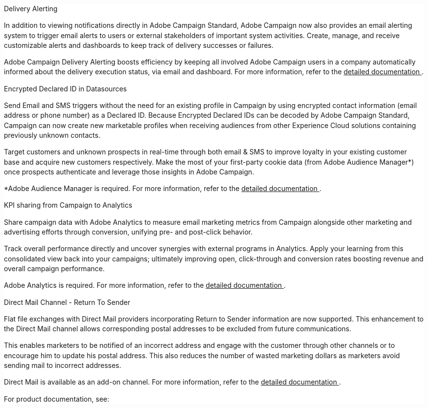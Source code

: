    <td colname="col1"> <p>Delivery Alerting</p> </td> 
   <td colname="col2"> <p>In addition to viewing notifications directly in Adobe Campaign Standard, Adobe Campaign now also provides an email alerting system to trigger email alerts to users or external stakeholders of important system activities. Create, manage, and receive customizable alerts and dashboards to keep track of delivery successes or failures.</p> <p> Adobe Campaign Delivery Alerting boosts efficiency by keeping all involved Adobe Campaign users in a company automatically informed about the delivery execution status, via email and dashboard. For more information, refer to the <a href="https://docs.campaign.adobe.com/doc/standard/en/SEN_Sending_and_tracking_messages_Monitoring_a_delivery.html#Delivery_alerting" format="html" scope="external"> detailed documentation </a>. </p> </td> 
  </tr> 
  <tr> 
   <td colname="col1"> <p>Encrypted Declared ID in Datasources</p> </td> 
   <td colname="col2"> <p>Send Email and SMS triggers without the need for an existing profile in Campaign by using encrypted contact information (email address or phone number) as a Declared ID. Because Encrypted Declared IDs can be decoded by Adobe Campaign Standard, Campaign can now create new marketable profiles when receiving audiences from other Experience Cloud solutions containing previously unknown contacts.</p> <p>Target customers and unknown prospects in real-time through both email &amp; SMS to improve loyalty in your existing customer base and acquire new customers respectively. Make the most of your first-party cookie data (from Adobe Audience Manager*) once prospects authenticate and leverage those insights in Adobe Campaign.</p> <p> *Adobe Audience Manager is required. For more information, refer to the <a href="https://docs.campaign.adobe.com/doc/standard/en/ITG_People_core_service_integration_About_People_core_service_Integration.html" format="html" scope="external"> detailed documentation </a>. </p> </td> 
  </tr> 
  <tr> 
   <td colname="col1"> <p>KPI sharing from Campaign to Analytics</p> </td> 
   <td colname="col2"> <p>Share campaign data with Adobe Analytics to measure email marketing metrics from Campaign alongside other marketing and advertising efforts through conversion, unifying pre- and post-click behavior.</p> <p>Track overall performance directly and uncover synergies with external programs in Analytics. Apply your learning from this consolidated view back into your campaigns; ultimately improving open, click-through and conversion rates boosting revenue and overall campaign performance.</p> <p> Adobe Analytics is required. For more information, refer to the <a href="https://docs.campaign.adobe.com/doc/standard/en/ITG_Adobe_Analytics_integration_About_Adobe_Analytics_integration.html" format="html" scope="external"> detailed documentation </a>. </p> </td> 
  </tr> 
  <tr> 
   <td colname="col1"> <p>Direct Mail Channel - Return To Sender</p> </td> 
   <td colname="col2"> <p>Flat file exchanges with Direct Mail providers incorporating Return to Sender information are now supported. This enhancement to the Direct Mail channel allows corresponding postal addresses to be excluded from future communications.</p> <p>This enables marketers to be notified of an incorrect address and engage with the customer through other channels or to encourage him to update his postal address. This also reduces the number of wasted marketing dollars as marketers avoid sending mail to incorrect addresses.</p> <p> Direct Mail is available as an add-on channel. For more information, refer to the <a href="https://docs.campaign.adobe.com/doc/standard/en/CHA_Direct_mail_Return_to_sender.html" format="html" scope="external"> detailed documentation </a>. </p> </td> 
  </tr> 
 </tbody> 
</table>

For product documentation, see:
